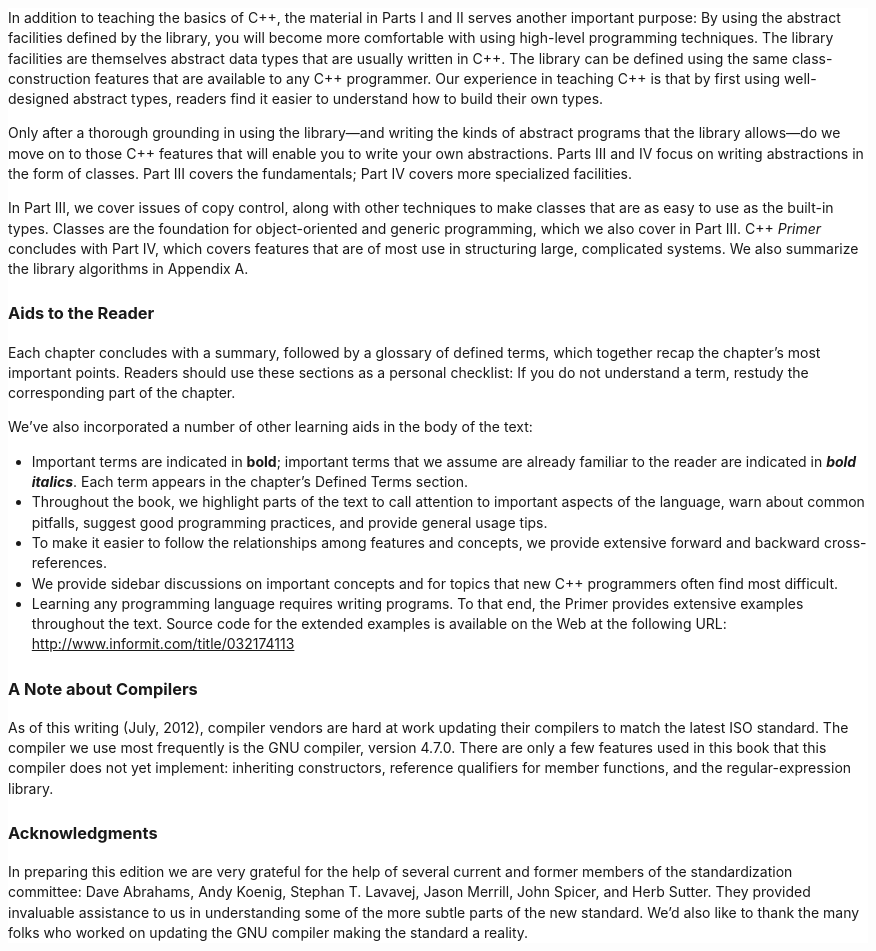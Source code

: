 In addition to teaching the basics of C++, the material in Parts I and II serves another important purpose: By using the abstract facilities defined by the library, you will become more comfortable with using high-level programming techniques. The library facilities are themselves abstract data types that are usually written in C++. The library can be defined using the same class-construction features that are available to any C++ programmer. Our experience in teaching C++ is that by first using well-designed abstract types, readers find it easier to understand how to build their own types.

Only after a thorough grounding in using the library—and writing the kinds of abstract programs that the library allows—do we move on to those C++ features that will enable you to write your own abstractions. Parts III and IV focus on writing abstractions in the form of classes. Part III covers the fundamentals; Part IV covers more specialized facilities.

In Part III, we cover issues of copy control, along with other techniques to make classes that are as easy to use as the built-in types. Classes are the foundation for object-oriented and generic programming, which we also cover in Part III. C++ *Primer* concludes with Part IV, which covers features that are of most use in structuring large, complicated systems. We also summarize the library algorithms in Appendix A.

### Aids to the Reader

Each chapter concludes with a summary, followed by a glossary of defined terms, which together recap the chapter’s most important points. Readers should use these sections as a personal checklist: If you do not understand a term, restudy the corresponding part of the chapter.

We’ve also incorporated a number of other learning aids in the body of the text:

- Important terms are indicated in **bold**; important terms that we assume are already familiar to the reader are indicated in ***bold italics***. Each term appears in the chapter’s Defined Terms section.
- Throughout the book, we highlight parts of the text to call attention to important aspects of the language, warn about common pitfalls, suggest good programming practices, and provide general usage tips.
- To make it easier to follow the relationships among features and concepts, we provide extensive forward and backward cross-references.
- We provide sidebar discussions on important concepts and for topics that new C++ programmers often find most difficult.
- Learning any programming language requires writing programs. To that end, the Primer provides extensive examples throughout the text. Source code for the extended examples is available on the Web at the following URL: http://www.informit.com/title/032174113

### A Note about Compilers

As of this writing (July, 2012), compiler vendors are hard at work updating their compilers to match the latest ISO standard. The compiler we use most frequently is the GNU compiler, version 4.7.0. There are only a few features used in this book that this compiler does not yet implement: inheriting constructors, reference qualifiers for member functions, and the regular-expression library.

### Acknowledgments

In preparing this edition we are very grateful for the help of several current and former members of the standardization committee: Dave Abrahams, Andy Koenig, Stephan T. Lavavej, Jason Merrill, John Spicer, and Herb Sutter. They provided invaluable assistance to us in understanding some of the more subtle parts of the new standard. We’d also like to thank the many folks who worked on updating the GNU compiler making the standard a reality.
